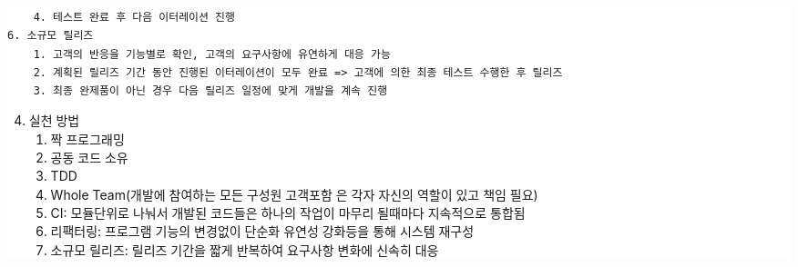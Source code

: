         4. 테스트 완료 후 다음 이터레이션 진행
    6. 소규모 릴리즈
        1. 고객의 반응을 기능별로 확인, 고객의 요구사항에 유연하게 대응 가능
        2. 계획된 릴리즈 기간 동안 진행된 이터레이션이 모두 완료 => 고객에 의한 최종 테스트 수행한 후 릴리즈
        3. 최종 완제품이 아닌 경우 다음 릴리즈 일정에 맞게 개발을 계속 진행
4. 실천 방법
    1. 짝 프로그래밍
    2. 공동 코드 소유
    3. TDD
    4. Whole Team(개발에 참여하는 모든 구성원 고객포함 은 각자 자신의 역할이 있고 책임 필요)
    5. CI: 모듈단위로 나눠서 개발된 코드들은 하나의 작업이 마무리 될때마다 지속적으로 통합됨
    6. 리팩터링: 프로그램 기능의 변경없이 단순화 유연성 강화등을 통해 시스템 재구성
    7. 소규모 릴리즈: 릴리즈 기간을 짧게 반복하여 요구사항 변화에 신속히 대응
